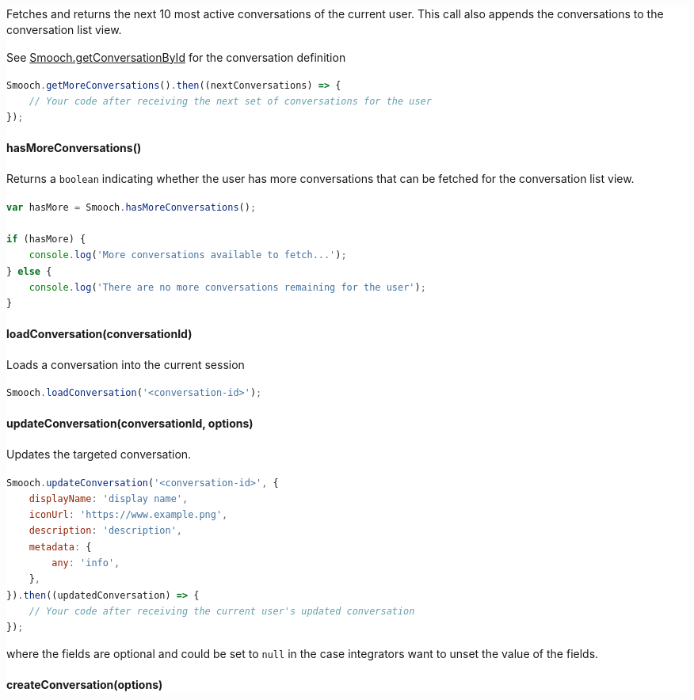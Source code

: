 Fetches and returns the next 10 most active conversations of the current user. This call also appends the conversations to the conversation list view.

See [Smooch.getConversationById](#getconversationbyidconversationid) for the conversation definition

```javascript
Smooch.getMoreConversations().then((nextConversations) => {
    // Your code after receiving the next set of conversations for the user
});
```

#### hasMoreConversations()

Returns a `boolean` indicating whether the user has more conversations that can be fetched for the conversation list view.

```javascript
var hasMore = Smooch.hasMoreConversations();

if (hasMore) {
    console.log('More conversations available to fetch...');
} else {
    console.log('There are no more conversations remaining for the user');
}
```

#### loadConversation(conversationId)

Loads a conversation into the current session

```javascript
Smooch.loadConversation('<conversation-id>');
```

#### updateConversation(conversationId, options)

Updates the targeted conversation.

```javascript
Smooch.updateConversation('<conversation-id>', {
    displayName: 'display name',
    iconUrl: 'https://www.example.png',
    description: 'description',
    metadata: {
        any: 'info',
    },
}).then((updatedConversation) => {
    // Your code after receiving the current user's updated conversation
});
```

where the fields are optional and could be set to `null` in the case integrators want to unset the value of the fields.

#### createConversation(options)
